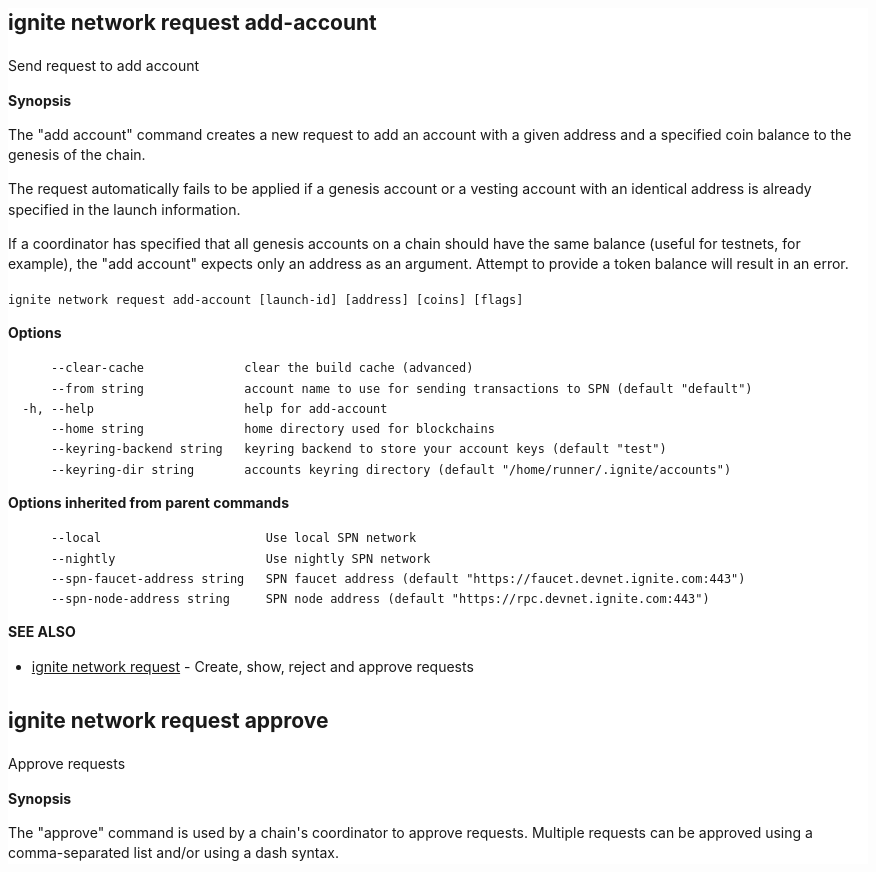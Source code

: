 
## ignite network request add-account

Send request to add account

**Synopsis**

The "add account" command creates a new request to add an account with a given
address and a specified coin balance to the genesis of the chain.

The request automatically fails to be applied if a genesis account or a vesting
account with an identical address is already specified in the launch
information.

If a coordinator has specified that all genesis accounts on a chain should have
the same balance (useful for testnets, for example), the "add account" expects
only an address as an argument. Attempt to provide a token balance will result
in an error.


```
ignite network request add-account [launch-id] [address] [coins] [flags]
```

**Options**

```
      --clear-cache              clear the build cache (advanced)
      --from string              account name to use for sending transactions to SPN (default "default")
  -h, --help                     help for add-account
      --home string              home directory used for blockchains
      --keyring-backend string   keyring backend to store your account keys (default "test")
      --keyring-dir string       accounts keyring directory (default "/home/runner/.ignite/accounts")
```

**Options inherited from parent commands**

```
      --local                       Use local SPN network
      --nightly                     Use nightly SPN network
      --spn-faucet-address string   SPN faucet address (default "https://faucet.devnet.ignite.com:443")
      --spn-node-address string     SPN node address (default "https://rpc.devnet.ignite.com:443")
```

**SEE ALSO**

* [ignite network request](#ignite-network-request)	 - Create, show, reject and approve requests


## ignite network request approve

Approve requests

**Synopsis**

The "approve" command is used by a chain's coordinator to approve requests.
Multiple requests can be approved using a comma-separated list and/or using a
dash syntax.
